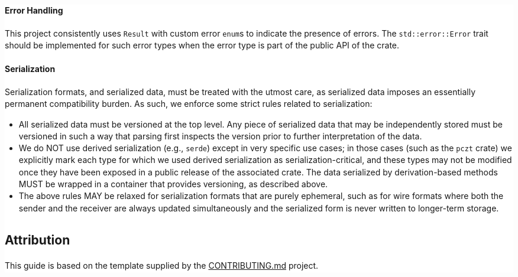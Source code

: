 
#### Error Handling

This project consistently uses `Result` with custom error `enum`s to indicate
the presence of errors. The `std::error::Error` trait should be implemented for
such error types when the error type is part of the public API of the crate.

#### Serialization

Serialization formats, and serialized data, must be treated with the utmost
care, as serialized data imposes an essentially permanent compatibility burden.
As such, we enforce some strict rules related to serialization:
- All serialized data must be versioned at the top level. Any piece of
  serialized data that may be independently stored must be versioned
  in such a way that parsing first inspects the version prior to further
  interpretation of the data.
- We do NOT use derived serialization (e.g., `serde`) except in very specific
  use cases; in those cases (such as the `pczt` crate) we explicitly mark each
  type for which we used derived serialization as serialization-critical, and
  these types may not be modified once they have been exposed in a public
  release of the associated crate. The data serialized by derivation-based
  methods MUST be wrapped in a container that provides versioning, as described
  above.
- The above rules MAY be relaxed for serialization formats that are purely 
  ephemeral, such as for wire formats where both the sender and the receiver
  are always updated simultaneously and the serialized form is never written
  to longer-term storage.

## Attribution
This guide is based on the template supplied by the
[CONTRIBUTING.md](https://contributing.md/) project.

